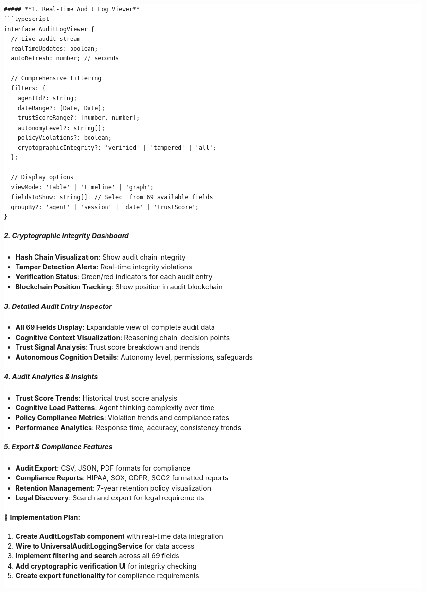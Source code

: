 ```
##### **1. Real-Time Audit Log Viewer**
```typescript
interface AuditLogViewer {
  // Live audit stream
  realTimeUpdates: boolean;
  autoRefresh: number; // seconds
  
  // Comprehensive filtering
  filters: {
    agentId?: string;
    dateRange?: [Date, Date];
    trustScoreRange?: [number, number];
    autonomyLevel?: string[];
    policyViolations?: boolean;
    cryptographicIntegrity?: 'verified' | 'tampered' | 'all';
  };
  
  // Display options
  viewMode: 'table' | 'timeline' | 'graph';
  fieldsToShow: string[]; // Select from 69 available fields
  groupBy?: 'agent' | 'session' | 'date' | 'trustScore';
}
```

##### **2. Cryptographic Integrity Dashboard**
- **Hash Chain Visualization**: Show audit chain integrity
- **Tamper Detection Alerts**: Real-time integrity violations
- **Verification Status**: Green/red indicators for each audit entry
- **Blockchain Position Tracking**: Show position in audit blockchain

##### **3. Detailed Audit Entry Inspector**
- **All 69 Fields Display**: Expandable view of complete audit data
- **Cognitive Context Visualization**: Reasoning chain, decision points
- **Trust Signal Analysis**: Trust score breakdown and trends
- **Autonomous Cognition Details**: Autonomy level, permissions, safeguards

##### **4. Audit Analytics & Insights**
- **Trust Score Trends**: Historical trust score analysis
- **Cognitive Load Patterns**: Agent thinking complexity over time
- **Policy Compliance Metrics**: Violation trends and compliance rates
- **Performance Analytics**: Response time, accuracy, consistency trends

##### **5. Export & Compliance Features**
- **Audit Export**: CSV, JSON, PDF formats for compliance
- **Compliance Reports**: HIPAA, SOX, GDPR, SOC2 formatted reports
- **Retention Management**: 7-year retention policy visualization
- **Legal Discovery**: Search and export for legal requirements

#### **🔧 Implementation Plan:**
1. **Create AuditLogsTab component** with real-time data integration
2. **Wire to UniversalAuditLoggingService** for data access
3. **Implement filtering and search** across all 69 fields
4. **Add cryptographic verification UI** for integrity checking
5. **Create export functionality** for compliance requirements

---
